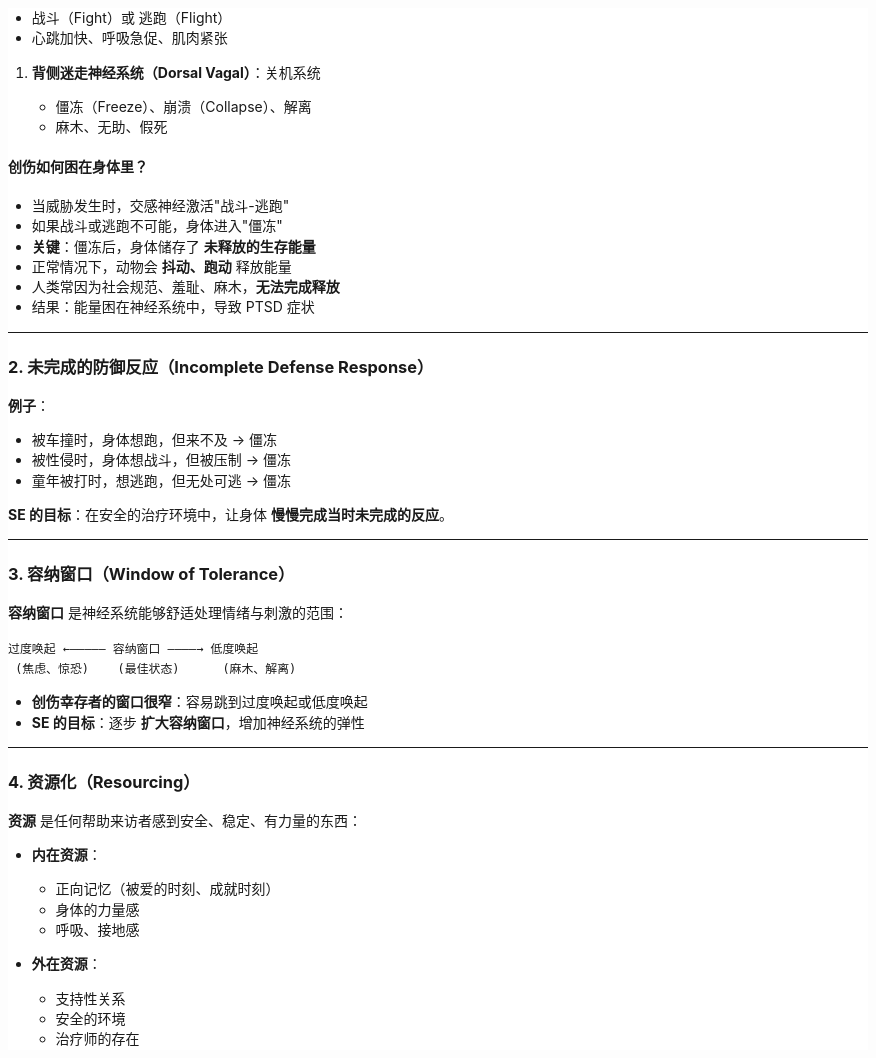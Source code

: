    - 战斗（Fight）或 逃跑（Flight）
   - 心跳加快、呼吸急促、肌肉紧张

1. **背侧迷走神经系统（Dorsal Vagal）**：关机系统

   - 僵冻（Freeze）、崩溃（Collapse）、解离
   - 麻木、无助、假死

#### 创伤如何困在身体里？

- 当威胁发生时，交感神经激活"战斗-逃跑"
- 如果战斗或逃跑不可能，身体进入"僵冻"
- **关键**：僵冻后，身体储存了 **未释放的生存能量**
- 正常情况下，动物会 **抖动、跑动** 释放能量
- 人类常因为社会规范、羞耻、麻木，**无法完成释放**
- 结果：能量困在神经系统中，导致 PTSD 症状

______________________________________________________________________

### 2. 未完成的防御反应（Incomplete Defense Response）

**例子**：

- 被车撞时，身体想跑，但来不及 → 僵冻
- 被性侵时，身体想战斗，但被压制 → 僵冻
- 童年被打时，想逃跑，但无处可逃 → 僵冻

**SE 的目标**：在安全的治疗环境中，让身体 **慢慢完成当时未完成的反应**。

______________________________________________________________________

### 3. 容纳窗口（Window of Tolerance）

**容纳窗口** 是神经系统能够舒适处理情绪与刺激的范围：

```text
过度唤起 ←————— 容纳窗口 ————→ 低度唤起
 (焦虑、惊恐)    (最佳状态)      (麻木、解离)
```

- **创伤幸存者的窗口很窄**：容易跳到过度唤起或低度唤起
- **SE 的目标**：逐步 **扩大容纳窗口**，增加神经系统的弹性

______________________________________________________________________

### 4. 资源化（Resourcing）

**资源** 是任何帮助来访者感到安全、稳定、有力量的东西：

- **内在资源**：

  - 正向记忆（被爱的时刻、成就时刻）
  - 身体的力量感
  - 呼吸、接地感

- **外在资源**：

  - 支持性关系
  - 安全的环境
  - 治疗师的存在
